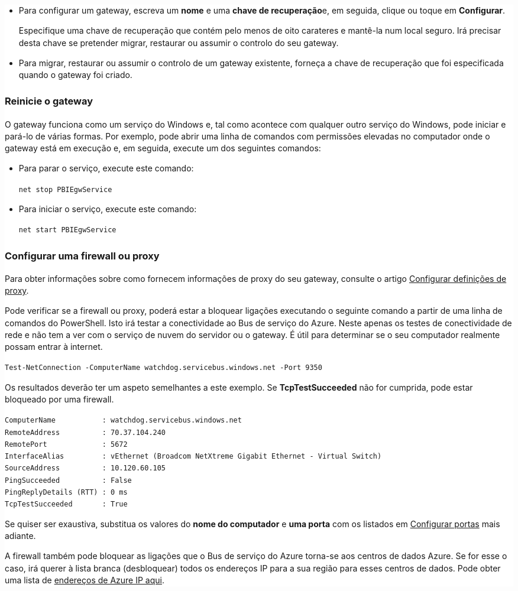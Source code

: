 * Para configurar um gateway, escreva um **nome** e uma **chave de recuperação**e, em seguida, clique ou toque em **Configurar**.

    Especifique uma chave de recuperação que contém pelo menos de oito carateres e mantê-la num local seguro. Irá precisar desta chave se pretender migrar, restaurar ou assumir o controlo do seu gateway.

* Para migrar, restaurar ou assumir o controlo de um gateway existente, forneça a chave de recuperação que foi especificada quando o gateway foi criado.

### <a name="restart-the-gateway"></a>Reinicie o gateway

O gateway funciona como um serviço do Windows e, tal como acontece com qualquer outro serviço do Windows, pode iniciar e pará-lo de várias formas. Por exemplo, pode abrir uma linha de comandos com permissões elevadas no computador onde o gateway está em execução e, em seguida, execute um dos seguintes comandos:

* Para parar o serviço, execute este comando:

    `net stop PBIEgwService`

* Para iniciar o serviço, execute este comando:

    `net start PBIEgwService`

### <a name="configure-a-firewall-or-proxy"></a>Configurar uma firewall ou proxy

Para obter informações sobre como fornecem informações de proxy do seu gateway, consulte o artigo [Configurar definições de proxy](https://powerbi.microsoft.com/en-us/documentation/powerbi-gateway-proxy/).

Pode verificar se a firewall ou proxy, poderá estar a bloquear ligações executando o seguinte comando a partir de uma linha de comandos do PowerShell. Isto irá testar a conectividade ao Bus de serviço do Azure. Neste apenas os testes de conectividade de rede e não tem a ver com o serviço de nuvem do servidor ou o gateway. É útil para determinar se o seu computador realmente possam entrar à internet.

`Test-NetConnection -ComputerName watchdog.servicebus.windows.net -Port 9350`

Os resultados deverão ter um aspeto semelhantes a este exemplo. Se **TcpTestSucceeded** não for cumprida, pode estar bloqueado por uma firewall.

```
ComputerName           : watchdog.servicebus.windows.net
RemoteAddress          : 70.37.104.240
RemotePort             : 5672
InterfaceAlias         : vEthernet (Broadcom NetXtreme Gigabit Ethernet - Virtual Switch)
SourceAddress          : 10.120.60.105
PingSucceeded          : False
PingReplyDetails (RTT) : 0 ms
TcpTestSucceeded       : True
```

Se quiser ser exaustiva, substitua os valores do **nome do computador** e **uma porta** com os listados em [Configurar portas](#configure-ports) mais adiante.

A firewall também pode bloquear as ligações que o Bus de serviço do Azure torna-se aos centros de dados Azure. Se for esse o caso, irá querer à lista branca (desbloquear) todos os endereços IP para a sua região para esses centros de dados. Pode obter uma lista de [endereços de Azure IP aqui](https://www.microsoft.com/download/details.aspx?id=41653).
